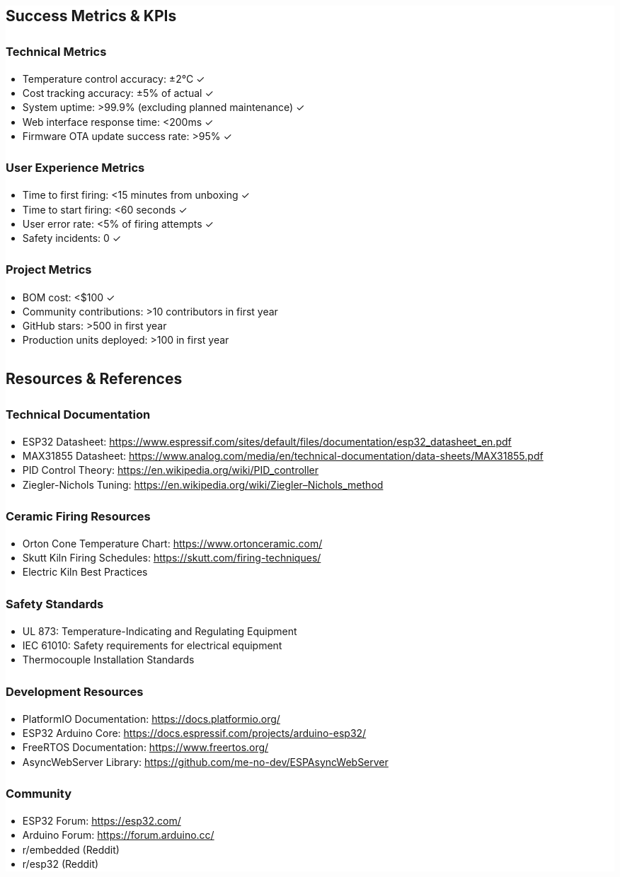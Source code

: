 ## Success Metrics & KPIs

### Technical Metrics
- Temperature control accuracy: ±2°C ✓
- Cost tracking accuracy: ±5% of actual ✓
- System uptime: >99.9% (excluding planned maintenance) ✓
- Web interface response time: <200ms ✓
- Firmware OTA update success rate: >95% ✓

### User Experience Metrics
- Time to first firing: <15 minutes from unboxing ✓
- Time to start firing: <60 seconds ✓
- User error rate: <5% of firing attempts ✓
- Safety incidents: 0 ✓

### Project Metrics
- BOM cost: <$100 ✓
- Community contributions: >10 contributors in first year
- GitHub stars: >500 in first year
- Production units deployed: >100 in first year

## Resources & References

### Technical Documentation
- ESP32 Datasheet: https://www.espressif.com/sites/default/files/documentation/esp32_datasheet_en.pdf
- MAX31855 Datasheet: https://www.analog.com/media/en/technical-documentation/data-sheets/MAX31855.pdf
- PID Control Theory: https://en.wikipedia.org/wiki/PID_controller
- Ziegler-Nichols Tuning: https://en.wikipedia.org/wiki/Ziegler–Nichols_method

### Ceramic Firing Resources
- Orton Cone Temperature Chart: https://www.ortonceramic.com/
- Skutt Kiln Firing Schedules: https://skutt.com/firing-techniques/
- Electric Kiln Best Practices

### Safety Standards
- UL 873: Temperature-Indicating and Regulating Equipment
- IEC 61010: Safety requirements for electrical equipment
- Thermocouple Installation Standards

### Development Resources
- PlatformIO Documentation: https://docs.platformio.org/
- ESP32 Arduino Core: https://docs.espressif.com/projects/arduino-esp32/
- FreeRTOS Documentation: https://www.freertos.org/
- AsyncWebServer Library: https://github.com/me-no-dev/ESPAsyncWebServer

### Community
- ESP32 Forum: https://esp32.com/
- Arduino Forum: https://forum.arduino.cc/
- r/embedded (Reddit)
- r/esp32 (Reddit)
